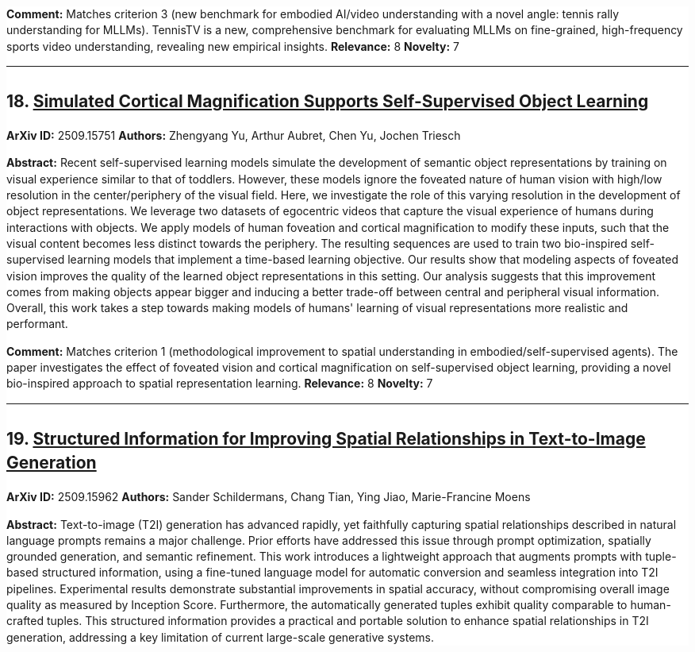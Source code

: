 **Comment:** Matches criterion 3 (new benchmark for embodied AI/video understanding with a novel angle: tennis rally understanding for MLLMs). TennisTV is a new, comprehensive benchmark for evaluating MLLMs on fine-grained, high-frequency sports video understanding, revealing new empirical insights.
**Relevance:** 8
**Novelty:** 7

---

## 18. [Simulated Cortical Magnification Supports Self-Supervised Object Learning](https://arxiv.org/abs/2509.15751) <a id="link18"></a>
**ArXiv ID:** 2509.15751
**Authors:** Zhengyang Yu, Arthur Aubret, Chen Yu, Jochen Triesch

**Abstract:**  Recent self-supervised learning models simulate the development of semantic object representations by training on visual experience similar to that of toddlers. However, these models ignore the foveated nature of human vision with high/low resolution in the center/periphery of the visual field. Here, we investigate the role of this varying resolution in the development of object representations. We leverage two datasets of egocentric videos that capture the visual experience of humans during interactions with objects. We apply models of human foveation and cortical magnification to modify these inputs, such that the visual content becomes less distinct towards the periphery. The resulting sequences are used to train two bio-inspired self-supervised learning models that implement a time-based learning objective. Our results show that modeling aspects of foveated vision improves the quality of the learned object representations in this setting. Our analysis suggests that this improvement comes from making objects appear bigger and inducing a better trade-off between central and peripheral visual information. Overall, this work takes a step towards making models of humans' learning of visual representations more realistic and performant.

**Comment:** Matches criterion 1 (methodological improvement to spatial understanding in embodied/self-supervised agents). The paper investigates the effect of foveated vision and cortical magnification on self-supervised object learning, providing a novel bio-inspired approach to spatial representation learning.
**Relevance:** 8
**Novelty:** 7

---

## 19. [Structured Information for Improving Spatial Relationships in Text-to-Image Generation](https://arxiv.org/abs/2509.15962) <a id="link19"></a>
**ArXiv ID:** 2509.15962
**Authors:** Sander Schildermans, Chang Tian, Ying Jiao, Marie-Francine Moens

**Abstract:**  Text-to-image (T2I) generation has advanced rapidly, yet faithfully capturing spatial relationships described in natural language prompts remains a major challenge. Prior efforts have addressed this issue through prompt optimization, spatially grounded generation, and semantic refinement. This work introduces a lightweight approach that augments prompts with tuple-based structured information, using a fine-tuned language model for automatic conversion and seamless integration into T2I pipelines. Experimental results demonstrate substantial improvements in spatial accuracy, without compromising overall image quality as measured by Inception Score. Furthermore, the automatically generated tuples exhibit quality comparable to human-crafted tuples. This structured information provides a practical and portable solution to enhance spatial relationships in T2I generation, addressing a key limitation of current large-scale generative systems.
